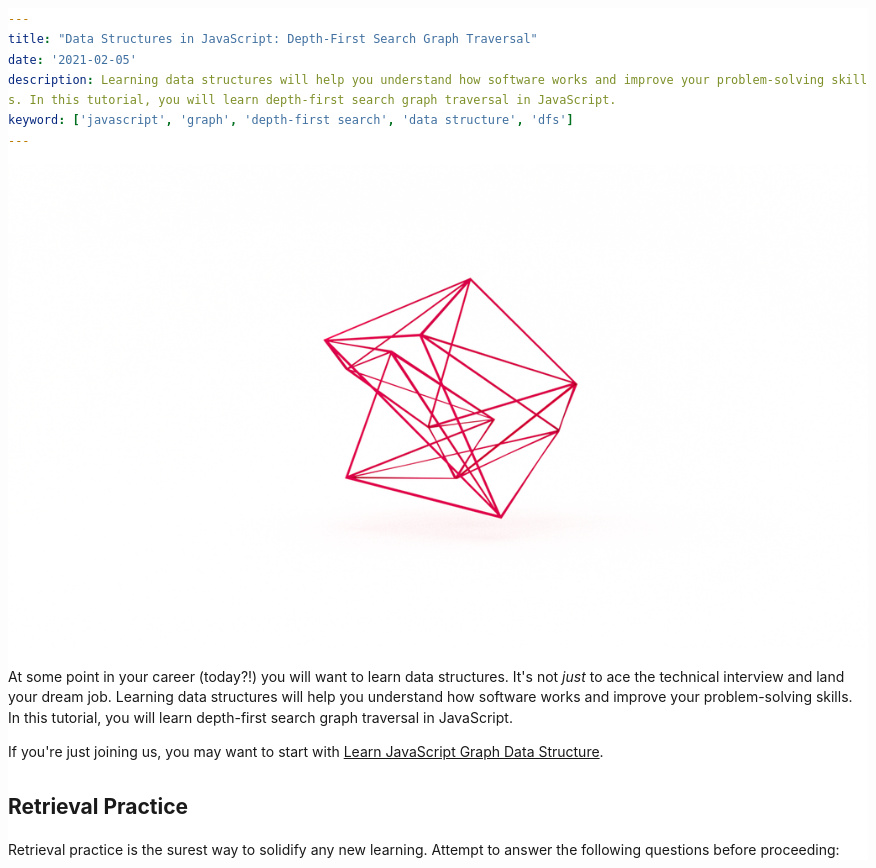 ```yaml
---
title: "Data Structures in JavaScript: Depth-First Search Graph Traversal"  
date: '2021-02-05'
description: Learning data structures will help you understand how software works and improve your problem-solving skills. In this tutorial, you will learn depth-first search graph traversal in JavaScript. 
keyword: ['javascript', 'graph', 'depth-first search', 'data structure', 'dfs']
---
```



![](./jarednielsen-data-structure-graph-bfs.png)


At some point in your career (today?!) you will want to learn data structures. It's not _just_ to ace the technical interview and land your dream job. Learning data structures will help you understand how software works and improve your problem-solving skills.  In this tutorial, you will learn depth-first search graph traversal in JavaScript. 

If you're just joining us, you may want to start with [Learn JavaScript Graph Data Structure](https://jarednielsen.com/data-structure-graph-javascript/).
 


## Retrieval Practice

Retrieval practice is the surest way to solidify any new learning. Attempt to answer the following questions before proceeding:
